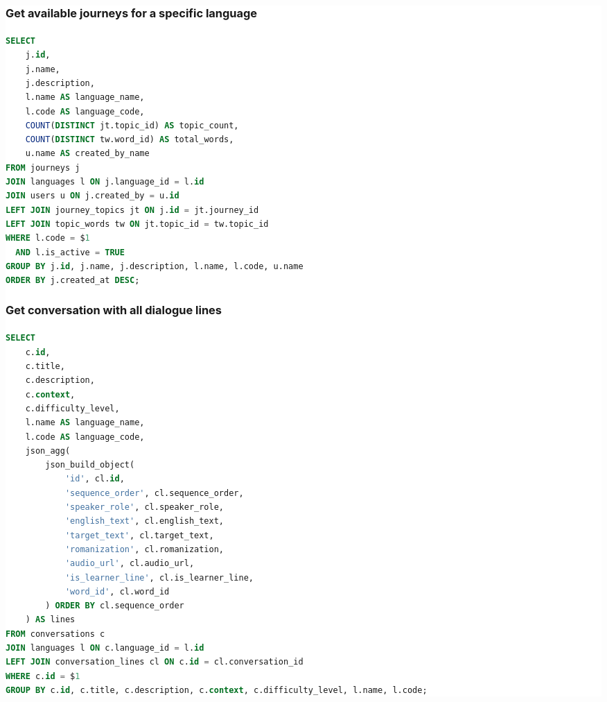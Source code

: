 ### Get available journeys for a specific language
```sql
SELECT 
    j.id,
    j.name,
    j.description,
    l.name AS language_name,
    l.code AS language_code,
    COUNT(DISTINCT jt.topic_id) AS topic_count,
    COUNT(DISTINCT tw.word_id) AS total_words,
    u.name AS created_by_name
FROM journeys j
JOIN languages l ON j.language_id = l.id
JOIN users u ON j.created_by = u.id
LEFT JOIN journey_topics jt ON j.id = jt.journey_id
LEFT JOIN topic_words tw ON jt.topic_id = tw.topic_id
WHERE l.code = $1
  AND l.is_active = TRUE
GROUP BY j.id, j.name, j.description, l.name, l.code, u.name
ORDER BY j.created_at DESC;
```

### Get conversation with all dialogue lines
```sql
SELECT 
    c.id,
    c.title,
    c.description,
    c.context,
    c.difficulty_level,
    l.name AS language_name,
    l.code AS language_code,
    json_agg(
        json_build_object(
            'id', cl.id,
            'sequence_order', cl.sequence_order,
            'speaker_role', cl.speaker_role,
            'english_text', cl.english_text,
            'target_text', cl.target_text,
            'romanization', cl.romanization,
            'audio_url', cl.audio_url,
            'is_learner_line', cl.is_learner_line,
            'word_id', cl.word_id
        ) ORDER BY cl.sequence_order
    ) AS lines
FROM conversations c
JOIN languages l ON c.language_id = l.id
LEFT JOIN conversation_lines cl ON c.id = cl.conversation_id
WHERE c.id = $1
GROUP BY c.id, c.title, c.description, c.context, c.difficulty_level, l.name, l.code;
```
